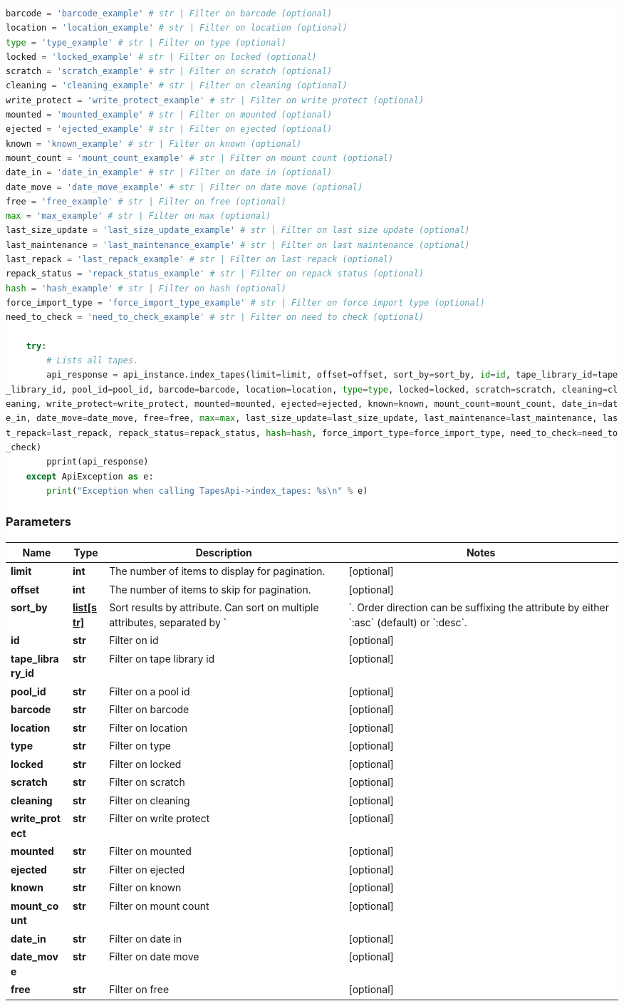 ```python
barcode = 'barcode_example' # str | Filter on barcode (optional)
location = 'location_example' # str | Filter on location (optional)
type = 'type_example' # str | Filter on type (optional)
locked = 'locked_example' # str | Filter on locked (optional)
scratch = 'scratch_example' # str | Filter on scratch (optional)
cleaning = 'cleaning_example' # str | Filter on cleaning (optional)
write_protect = 'write_protect_example' # str | Filter on write protect (optional)
mounted = 'mounted_example' # str | Filter on mounted (optional)
ejected = 'ejected_example' # str | Filter on ejected (optional)
known = 'known_example' # str | Filter on known (optional)
mount_count = 'mount_count_example' # str | Filter on mount count (optional)
date_in = 'date_in_example' # str | Filter on date in (optional)
date_move = 'date_move_example' # str | Filter on date move (optional)
free = 'free_example' # str | Filter on free (optional)
max = 'max_example' # str | Filter on max (optional)
last_size_update = 'last_size_update_example' # str | Filter on last size update (optional)
last_maintenance = 'last_maintenance_example' # str | Filter on last maintenance (optional)
last_repack = 'last_repack_example' # str | Filter on last repack (optional)
repack_status = 'repack_status_example' # str | Filter on repack status (optional)
hash = 'hash_example' # str | Filter on hash (optional)
force_import_type = 'force_import_type_example' # str | Filter on force import type (optional)
need_to_check = 'need_to_check_example' # str | Filter on need to check (optional)

    try:
        # Lists all tapes.
        api_response = api_instance.index_tapes(limit=limit, offset=offset, sort_by=sort_by, id=id, tape_library_id=tape_library_id, pool_id=pool_id, barcode=barcode, location=location, type=type, locked=locked, scratch=scratch, cleaning=cleaning, write_protect=write_protect, mounted=mounted, ejected=ejected, known=known, mount_count=mount_count, date_in=date_in, date_move=date_move, free=free, max=max, last_size_update=last_size_update, last_maintenance=last_maintenance, last_repack=last_repack, repack_status=repack_status, hash=hash, force_import_type=force_import_type, need_to_check=need_to_check)
        pprint(api_response)
    except ApiException as e:
        print("Exception when calling TapesApi->index_tapes: %s\n" % e)
```

### Parameters

Name | Type | Description  | Notes
------------- | ------------- | ------------- | -------------
 **limit** | **int**| The number of items to display for pagination. | [optional] 
 **offset** | **int**| The number of items to skip for pagination. | [optional] 
 **sort_by** | [**list[str]**](str.md)| Sort results by attribute.  Can sort on multiple attributes, separated by &#x60;|&#x60;. Order direction can be suffixing the attribute by either &#x60;:asc&#x60; (default) or &#x60;:desc&#x60;. | [optional] 
 **id** | **str**| Filter on id | [optional] 
 **tape_library_id** | **str**| Filter on tape library id | [optional] 
 **pool_id** | **str**| Filter on a pool id | [optional] 
 **barcode** | **str**| Filter on barcode | [optional] 
 **location** | **str**| Filter on location | [optional] 
 **type** | **str**| Filter on type | [optional] 
 **locked** | **str**| Filter on locked | [optional] 
 **scratch** | **str**| Filter on scratch | [optional] 
 **cleaning** | **str**| Filter on cleaning | [optional] 
 **write_protect** | **str**| Filter on write protect | [optional] 
 **mounted** | **str**| Filter on mounted | [optional] 
 **ejected** | **str**| Filter on ejected | [optional] 
 **known** | **str**| Filter on known | [optional] 
 **mount_count** | **str**| Filter on mount count | [optional] 
 **date_in** | **str**| Filter on date in | [optional] 
 **date_move** | **str**| Filter on date move | [optional] 
 **free** | **str**| Filter on free | [optional] 
